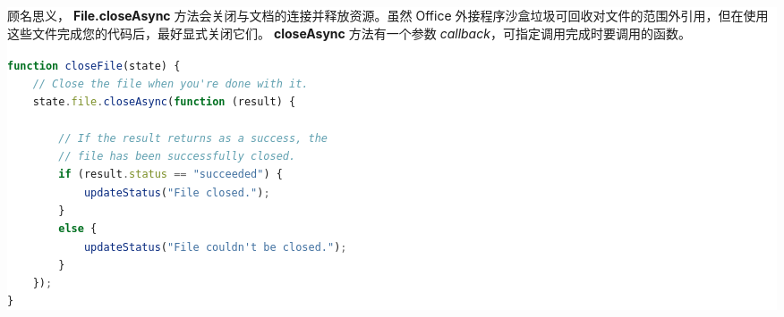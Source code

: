 

顾名思义， **File.closeAsync** 方法会关闭与文档的连接并释放资源。虽然 Office 外接程序沙盒垃圾可回收对文件的范围外引用，但在使用这些文件完成您的代码后，最好显式关闭它们。 **closeAsync** 方法有一个参数 _callback_，可指定调用完成时要调用的函数。




```js
function closeFile(state) {
    // Close the file when you're done with it.
    state.file.closeAsync(function (result) {

        // If the result returns as a success, the
        // file has been successfully closed.
        if (result.status == "succeeded") {
            updateStatus("File closed.");
        }
        else {
            updateStatus("File couldn't be closed.");
        }
    });
}
```
